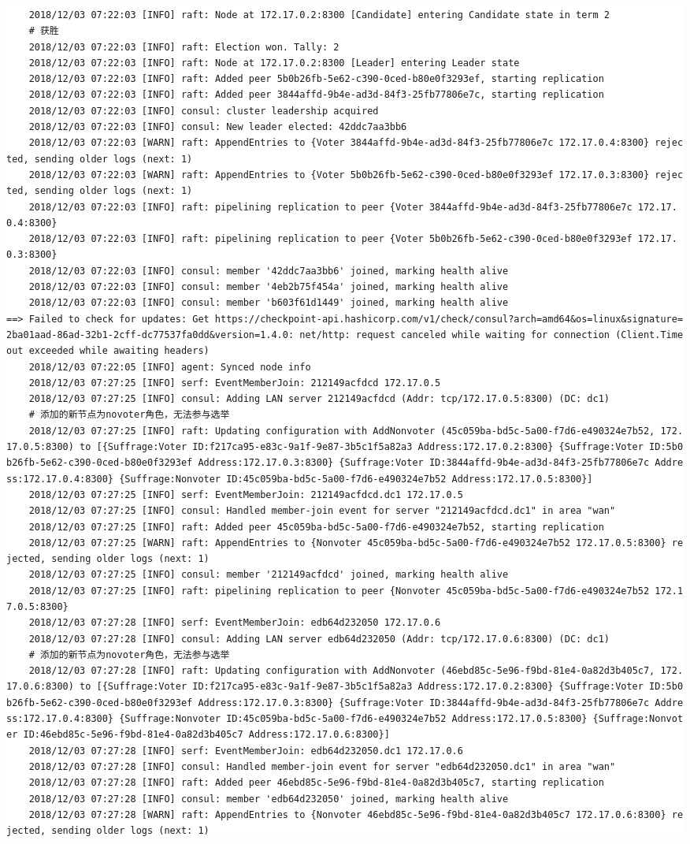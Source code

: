 ````shell
    2018/12/03 07:22:03 [INFO] raft: Node at 172.17.0.2:8300 [Candidate] entering Candidate state in term 2
    # 获胜
    2018/12/03 07:22:03 [INFO] raft: Election won. Tally: 2
    2018/12/03 07:22:03 [INFO] raft: Node at 172.17.0.2:8300 [Leader] entering Leader state
    2018/12/03 07:22:03 [INFO] raft: Added peer 5b0b26fb-5e62-c390-0ced-b80e0f3293ef, starting replication
    2018/12/03 07:22:03 [INFO] raft: Added peer 3844affd-9b4e-ad3d-84f3-25fb77806e7c, starting replication
    2018/12/03 07:22:03 [INFO] consul: cluster leadership acquired
    2018/12/03 07:22:03 [INFO] consul: New leader elected: 42ddc7aa3bb6
    2018/12/03 07:22:03 [WARN] raft: AppendEntries to {Voter 3844affd-9b4e-ad3d-84f3-25fb77806e7c 172.17.0.4:8300} rejected, sending older logs (next: 1)
    2018/12/03 07:22:03 [WARN] raft: AppendEntries to {Voter 5b0b26fb-5e62-c390-0ced-b80e0f3293ef 172.17.0.3:8300} rejected, sending older logs (next: 1)
    2018/12/03 07:22:03 [INFO] raft: pipelining replication to peer {Voter 3844affd-9b4e-ad3d-84f3-25fb77806e7c 172.17.0.4:8300}
    2018/12/03 07:22:03 [INFO] raft: pipelining replication to peer {Voter 5b0b26fb-5e62-c390-0ced-b80e0f3293ef 172.17.0.3:8300}
    2018/12/03 07:22:03 [INFO] consul: member '42ddc7aa3bb6' joined, marking health alive
    2018/12/03 07:22:03 [INFO] consul: member '4eb2b75f454a' joined, marking health alive
    2018/12/03 07:22:03 [INFO] consul: member 'b603f61d1449' joined, marking health alive
==> Failed to check for updates: Get https://checkpoint-api.hashicorp.com/v1/check/consul?arch=amd64&os=linux&signature=2ba01aad-86ad-32b1-2cff-dc77537fa0dd&version=1.4.0: net/http: request canceled while waiting for connection (Client.Timeout exceeded while awaiting headers)
    2018/12/03 07:22:05 [INFO] agent: Synced node info
    2018/12/03 07:27:25 [INFO] serf: EventMemberJoin: 212149acfdcd 172.17.0.5
    2018/12/03 07:27:25 [INFO] consul: Adding LAN server 212149acfdcd (Addr: tcp/172.17.0.5:8300) (DC: dc1)
    # 添加的新节点为novoter角色，无法参与选举
    2018/12/03 07:27:25 [INFO] raft: Updating configuration with AddNonvoter (45c059ba-bd5c-5a00-f7d6-e490324e7b52, 172.17.0.5:8300) to [{Suffrage:Voter ID:f217ca95-e83c-9a1f-9e87-3b5c1f5a82a3 Address:172.17.0.2:8300} {Suffrage:Voter ID:5b0b26fb-5e62-c390-0ced-b80e0f3293ef Address:172.17.0.3:8300} {Suffrage:Voter ID:3844affd-9b4e-ad3d-84f3-25fb77806e7c Address:172.17.0.4:8300} {Suffrage:Nonvoter ID:45c059ba-bd5c-5a00-f7d6-e490324e7b52 Address:172.17.0.5:8300}]
    2018/12/03 07:27:25 [INFO] serf: EventMemberJoin: 212149acfdcd.dc1 172.17.0.5
    2018/12/03 07:27:25 [INFO] consul: Handled member-join event for server "212149acfdcd.dc1" in area "wan"
    2018/12/03 07:27:25 [INFO] raft: Added peer 45c059ba-bd5c-5a00-f7d6-e490324e7b52, starting replication
    2018/12/03 07:27:25 [WARN] raft: AppendEntries to {Nonvoter 45c059ba-bd5c-5a00-f7d6-e490324e7b52 172.17.0.5:8300} rejected, sending older logs (next: 1)
    2018/12/03 07:27:25 [INFO] consul: member '212149acfdcd' joined, marking health alive
    2018/12/03 07:27:25 [INFO] raft: pipelining replication to peer {Nonvoter 45c059ba-bd5c-5a00-f7d6-e490324e7b52 172.17.0.5:8300}
    2018/12/03 07:27:28 [INFO] serf: EventMemberJoin: edb64d232050 172.17.0.6
    2018/12/03 07:27:28 [INFO] consul: Adding LAN server edb64d232050 (Addr: tcp/172.17.0.6:8300) (DC: dc1)
    # 添加的新节点为novoter角色，无法参与选举
    2018/12/03 07:27:28 [INFO] raft: Updating configuration with AddNonvoter (46ebd85c-5e96-f9bd-81e4-0a82d3b405c7, 172.17.0.6:8300) to [{Suffrage:Voter ID:f217ca95-e83c-9a1f-9e87-3b5c1f5a82a3 Address:172.17.0.2:8300} {Suffrage:Voter ID:5b0b26fb-5e62-c390-0ced-b80e0f3293ef Address:172.17.0.3:8300} {Suffrage:Voter ID:3844affd-9b4e-ad3d-84f3-25fb77806e7c Address:172.17.0.4:8300} {Suffrage:Nonvoter ID:45c059ba-bd5c-5a00-f7d6-e490324e7b52 Address:172.17.0.5:8300} {Suffrage:Nonvoter ID:46ebd85c-5e96-f9bd-81e4-0a82d3b405c7 Address:172.17.0.6:8300}]
    2018/12/03 07:27:28 [INFO] serf: EventMemberJoin: edb64d232050.dc1 172.17.0.6
    2018/12/03 07:27:28 [INFO] consul: Handled member-join event for server "edb64d232050.dc1" in area "wan"
    2018/12/03 07:27:28 [INFO] raft: Added peer 46ebd85c-5e96-f9bd-81e4-0a82d3b405c7, starting replication
    2018/12/03 07:27:28 [INFO] consul: member 'edb64d232050' joined, marking health alive
    2018/12/03 07:27:28 [WARN] raft: AppendEntries to {Nonvoter 46ebd85c-5e96-f9bd-81e4-0a82d3b405c7 172.17.0.6:8300} rejected, sending older logs (next: 1)
````